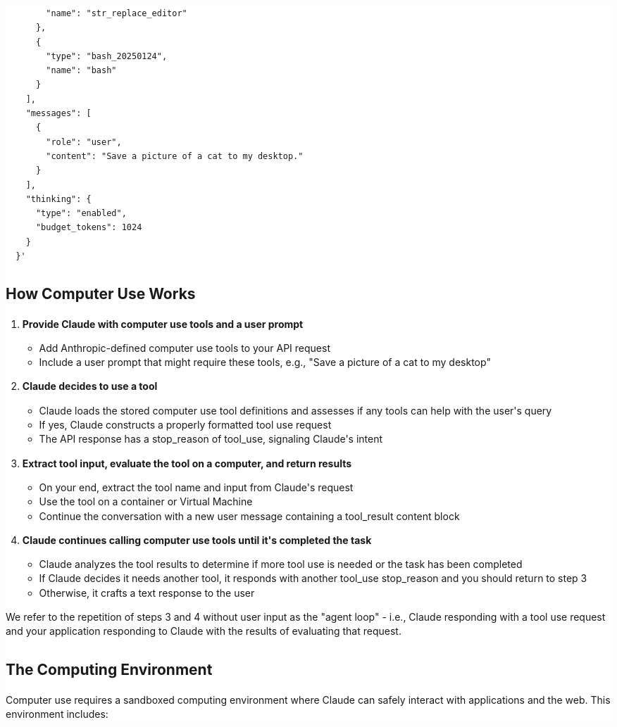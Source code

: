 ```shell
        "name": "str_replace_editor"
      },
      {
        "type": "bash_20250124",
        "name": "bash"
      }
    ],
    "messages": [
      {
        "role": "user",
        "content": "Save a picture of a cat to my desktop."
      }
    ],
    "thinking": {
      "type": "enabled",
      "budget_tokens": 1024
    }
  }'
```

## How Computer Use Works

1. **Provide Claude with computer use tools and a user prompt**
   - Add Anthropic-defined computer use tools to your API request
   - Include a user prompt that might require these tools, e.g., "Save a picture of a cat to my desktop"

2. **Claude decides to use a tool**
   - Claude loads the stored computer use tool definitions and assesses if any tools can help with the user's query
   - If yes, Claude constructs a properly formatted tool use request
   - The API response has a stop_reason of tool_use, signaling Claude's intent

3. **Extract tool input, evaluate the tool on a computer, and return results**
   - On your end, extract the tool name and input from Claude's request
   - Use the tool on a container or Virtual Machine
   - Continue the conversation with a new user message containing a tool_result content block

4. **Claude continues calling computer use tools until it's completed the task**
   - Claude analyzes the tool results to determine if more tool use is needed or the task has been completed
   - If Claude decides it needs another tool, it responds with another tool_use stop_reason and you should return to step 3
   - Otherwise, it crafts a text response to the user

We refer to the repetition of steps 3 and 4 without user input as the "agent loop" - i.e., Claude responding with a tool use request and your application responding to Claude with the results of evaluating that request.

## The Computing Environment

Computer use requires a sandboxed computing environment where Claude can safely interact with applications and the web. This environment includes:
